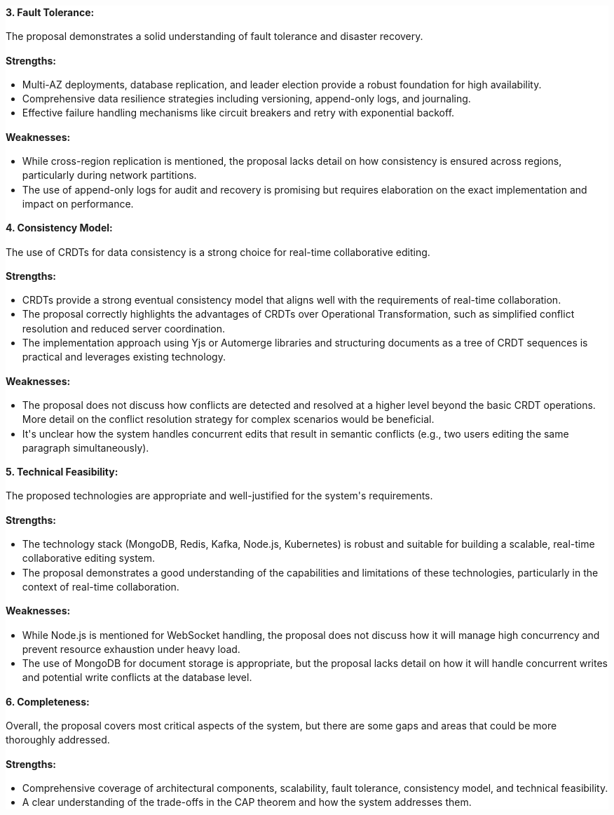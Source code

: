 **3. Fault Tolerance:**

The proposal demonstrates a solid understanding of fault tolerance and disaster recovery.

**Strengths:**
- Multi-AZ deployments, database replication, and leader election provide a robust foundation for high availability.
- Comprehensive data resilience strategies including versioning, append-only logs, and journaling.
- Effective failure handling mechanisms like circuit breakers and retry with exponential backoff.

**Weaknesses:**
- While cross-region replication is mentioned, the proposal lacks detail on how consistency is ensured across regions, particularly during network partitions.
- The use of append-only logs for audit and recovery is promising but requires elaboration on the exact implementation and impact on performance.

**4. Consistency Model:**

The use of CRDTs for data consistency is a strong choice for real-time collaborative editing.

**Strengths:**
- CRDTs provide a strong eventual consistency model that aligns well with the requirements of real-time collaboration.
- The proposal correctly highlights the advantages of CRDTs over Operational Transformation, such as simplified conflict resolution and reduced server coordination.
- The implementation approach using Yjs or Automerge libraries and structuring documents as a tree of CRDT sequences is practical and leverages existing technology.

**Weaknesses:**
- The proposal does not discuss how conflicts are detected and resolved at a higher level beyond the basic CRDT operations. More detail on the conflict resolution strategy for complex scenarios would be beneficial.
- It's unclear how the system handles concurrent edits that result in semantic conflicts (e.g., two users editing the same paragraph simultaneously).

**5. Technical Feasibility:**

The proposed technologies are appropriate and well-justified for the system's requirements.

**Strengths:**
- The technology stack (MongoDB, Redis, Kafka, Node.js, Kubernetes) is robust and suitable for building a scalable, real-time collaborative editing system.
- The proposal demonstrates a good understanding of the capabilities and limitations of these technologies, particularly in the context of real-time collaboration.

**Weaknesses:**
- While Node.js is mentioned for WebSocket handling, the proposal does not discuss how it will manage high concurrency and prevent resource exhaustion under heavy load.
- The use of MongoDB for document storage is appropriate, but the proposal lacks detail on how it will handle concurrent writes and potential write conflicts at the database level.

**6. Completeness:**

Overall, the proposal covers most critical aspects of the system, but there are some gaps and areas that could be more thoroughly addressed.

**Strengths:**
- Comprehensive coverage of architectural components, scalability, fault tolerance, consistency model, and technical feasibility.
- A clear understanding of the trade-offs in the CAP theorem and how the system addresses them.
